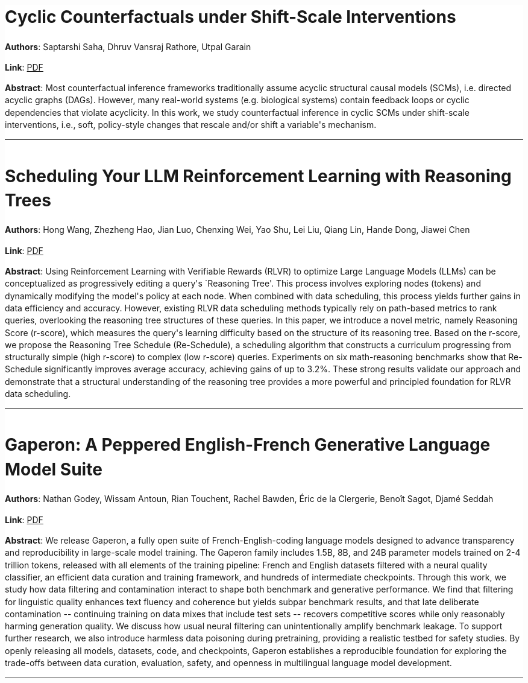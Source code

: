 # Cyclic Counterfactuals under Shift-Scale Interventions 

**Authors**: Saptarshi Saha, Dhruv Vansraj Rathore, Utpal Garain  

**Link**: [PDF](https://arxiv.org/pdf/2510.25005)  

**Abstract**: Most counterfactual inference frameworks traditionally assume acyclic structural causal models (SCMs), i.e. directed acyclic graphs (DAGs). However, many real-world systems (e.g. biological systems) contain feedback loops or cyclic dependencies that violate acyclicity. In this work, we study counterfactual inference in cyclic SCMs under shift-scale interventions, i.e., soft, policy-style changes that rescale and/or shift a variable's mechanism. 

---
# Scheduling Your LLM Reinforcement Learning with Reasoning Trees 

**Authors**: Hong Wang, Zhezheng Hao, Jian Luo, Chenxing Wei, Yao Shu, Lei Liu, Qiang Lin, Hande Dong, Jiawei Chen  

**Link**: [PDF](https://arxiv.org/pdf/2510.24832)  

**Abstract**: Using Reinforcement Learning with Verifiable Rewards (RLVR) to optimize Large Language Models (LLMs) can be conceptualized as progressively editing a query's `Reasoning Tree'. This process involves exploring nodes (tokens) and dynamically modifying the model's policy at each node. When combined with data scheduling, this process yields further gains in data efficiency and accuracy. However, existing RLVR data scheduling methods typically rely on path-based metrics to rank queries, overlooking the reasoning tree structures of these queries. In this paper, we introduce a novel metric, namely Reasoning Score (r-score), which measures the query's learning difficulty based on the structure of its reasoning tree. Based on the r-score, we propose the Reasoning Tree Schedule (Re-Schedule), a scheduling algorithm that constructs a curriculum progressing from structurally simple (high r-score) to complex (low r-score) queries. Experiments on six math-reasoning benchmarks show that Re-Schedule significantly improves average accuracy, achieving gains of up to 3.2%. These strong results validate our approach and demonstrate that a structural understanding of the reasoning tree provides a more powerful and principled foundation for RLVR data scheduling. 

---
# Gaperon: A Peppered English-French Generative Language Model Suite 

**Authors**: Nathan Godey, Wissam Antoun, Rian Touchent, Rachel Bawden, Éric de la Clergerie, Benoît Sagot, Djamé Seddah  

**Link**: [PDF](https://arxiv.org/pdf/2510.25771)  

**Abstract**: We release Gaperon, a fully open suite of French-English-coding language models designed to advance transparency and reproducibility in large-scale model training. The Gaperon family includes 1.5B, 8B, and 24B parameter models trained on 2-4 trillion tokens, released with all elements of the training pipeline: French and English datasets filtered with a neural quality classifier, an efficient data curation and training framework, and hundreds of intermediate checkpoints. Through this work, we study how data filtering and contamination interact to shape both benchmark and generative performance. We find that filtering for linguistic quality enhances text fluency and coherence but yields subpar benchmark results, and that late deliberate contamination -- continuing training on data mixes that include test sets -- recovers competitive scores while only reasonably harming generation quality. We discuss how usual neural filtering can unintentionally amplify benchmark leakage. To support further research, we also introduce harmless data poisoning during pretraining, providing a realistic testbed for safety studies. By openly releasing all models, datasets, code, and checkpoints, Gaperon establishes a reproducible foundation for exploring the trade-offs between data curation, evaluation, safety, and openness in multilingual language model development. 

---